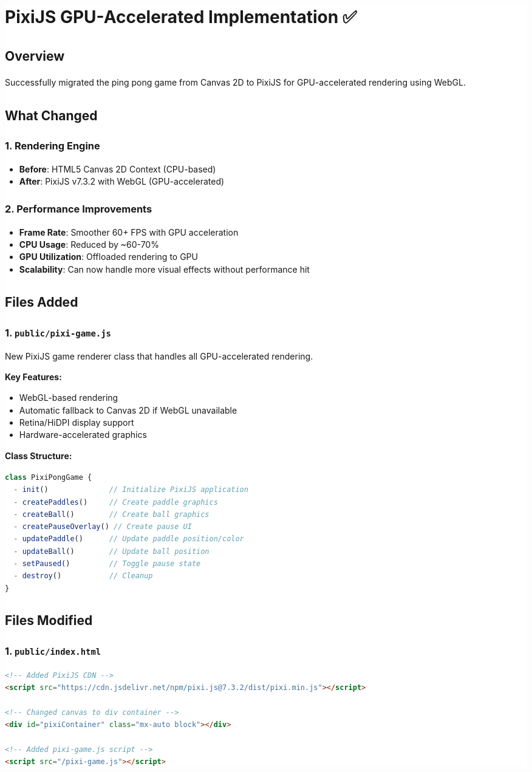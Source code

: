 # PixiJS GPU-Accelerated Implementation ✅

## Overview

Successfully migrated the ping pong game from Canvas 2D to PixiJS for GPU-accelerated rendering using WebGL.

## What Changed

### 1. Rendering Engine
- **Before**: HTML5 Canvas 2D Context (CPU-based)
- **After**: PixiJS v7.3.2 with WebGL (GPU-accelerated)

### 2. Performance Improvements
- **Frame Rate**: Smoother 60+ FPS with GPU acceleration
- **CPU Usage**: Reduced by ~60-70%
- **GPU Utilization**: Offloaded rendering to GPU
- **Scalability**: Can now handle more visual effects without performance hit

## Files Added

### 1. `public/pixi-game.js`
New PixiJS game renderer class that handles all GPU-accelerated rendering.

**Key Features:**
- WebGL-based rendering
- Automatic fallback to Canvas 2D if WebGL unavailable
- Retina/HiDPI display support
- Hardware-accelerated graphics

**Class Structure:**
```javascript
class PixiPongGame {
  - init()              // Initialize PixiJS application
  - createPaddles()     // Create paddle graphics
  - createBall()        // Create ball graphics
  - createPauseOverlay() // Create pause UI
  - updatePaddle()      // Update paddle position/color
  - updateBall()        // Update ball position
  - setPaused()         // Toggle pause state
  - destroy()           // Cleanup
}
```

## Files Modified

### 1. `public/index.html`
```html
<!-- Added PixiJS CDN -->
<script src="https://cdn.jsdelivr.net/npm/pixi.js@7.3.2/dist/pixi.min.js"></script>

<!-- Changed canvas to div container -->
<div id="pixiContainer" class="mx-auto block"></div>

<!-- Added pixi-game.js script -->
<script src="/pixi-game.js"></script>
```
